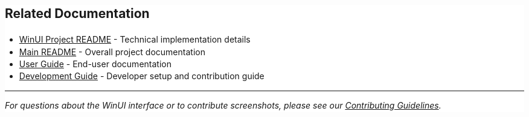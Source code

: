 ## Related Documentation

- [WinUI Project README](PasswordManager.WinUi/README.md) - Technical implementation details
- [Main README](README.md) - Overall project documentation
- [User Guide](USER_GUIDE.md) - End-user documentation
- [Development Guide](DEVELOPMENT.md) - Developer setup and contribution guide

---

*For questions about the WinUI interface or to contribute screenshots, please see our [Contributing Guidelines](DEVELOPMENT.md#contributing).*